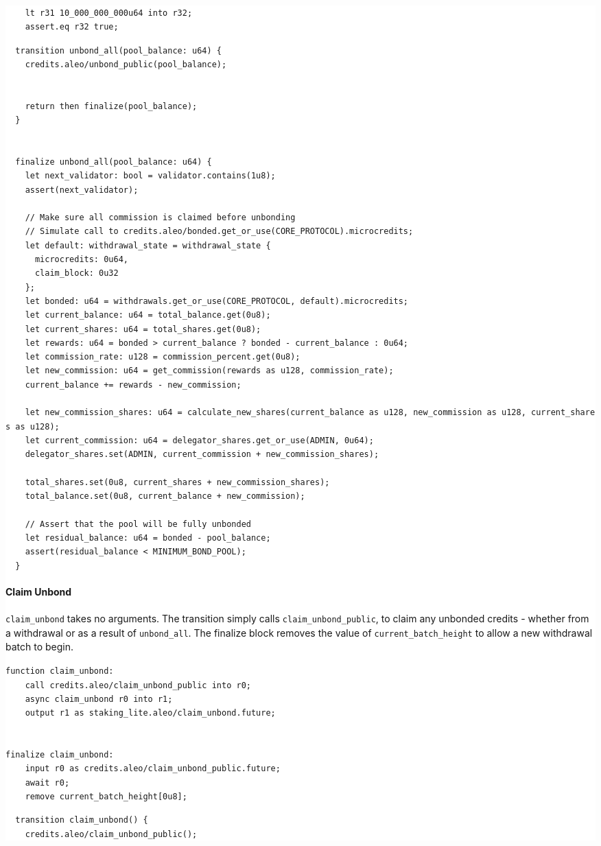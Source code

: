 ```aleo
	lt r31 10_000_000_000u64 into r32;
	assert.eq r32 true;
```
```leo
  transition unbond_all(pool_balance: u64) {
	credits.aleo/unbond_public(pool_balance);


	return then finalize(pool_balance);
  }


  finalize unbond_all(pool_balance: u64) {
    let next_validator: bool = validator.contains(1u8);
    assert(next_validator);

    // Make sure all commission is claimed before unbonding
    // Simulate call to credits.aleo/bonded.get_or_use(CORE_PROTOCOL).microcredits;
    let default: withdrawal_state = withdrawal_state {
      microcredits: 0u64,
      claim_block: 0u32
    };
    let bonded: u64 = withdrawals.get_or_use(CORE_PROTOCOL, default).microcredits;
    let current_balance: u64 = total_balance.get(0u8);
    let current_shares: u64 = total_shares.get(0u8);
    let rewards: u64 = bonded > current_balance ? bonded - current_balance : 0u64;
    let commission_rate: u128 = commission_percent.get(0u8);
    let new_commission: u64 = get_commission(rewards as u128, commission_rate);
    current_balance += rewards - new_commission;

    let new_commission_shares: u64 = calculate_new_shares(current_balance as u128, new_commission as u128, current_shares as u128);
    let current_commission: u64 = delegator_shares.get_or_use(ADMIN, 0u64);
    delegator_shares.set(ADMIN, current_commission + new_commission_shares);

    total_shares.set(0u8, current_shares + new_commission_shares);
    total_balance.set(0u8, current_balance + new_commission);

    // Assert that the pool will be fully unbonded
    let residual_balance: u64 = bonded - pool_balance;
    assert(residual_balance < MINIMUM_BOND_POOL);
  }
```
#### Claim Unbond
`claim_unbond` takes no arguments. The transition simply calls `claim_unbond_public`, to claim any unbonded credits - whether from a withdrawal or as a result of `unbond_all`.
The finalize block removes the value of `current_batch_height` to allow a new withdrawal batch to begin.
```aleo
function claim_unbond:
	call credits.aleo/claim_unbond_public into r0;
	async claim_unbond r0 into r1;
	output r1 as staking_lite.aleo/claim_unbond.future;


finalize claim_unbond:
	input r0 as credits.aleo/claim_unbond_public.future;
	await r0;
	remove current_batch_height[0u8];
```
```leo
  transition claim_unbond() {
	credits.aleo/claim_unbond_public();

```